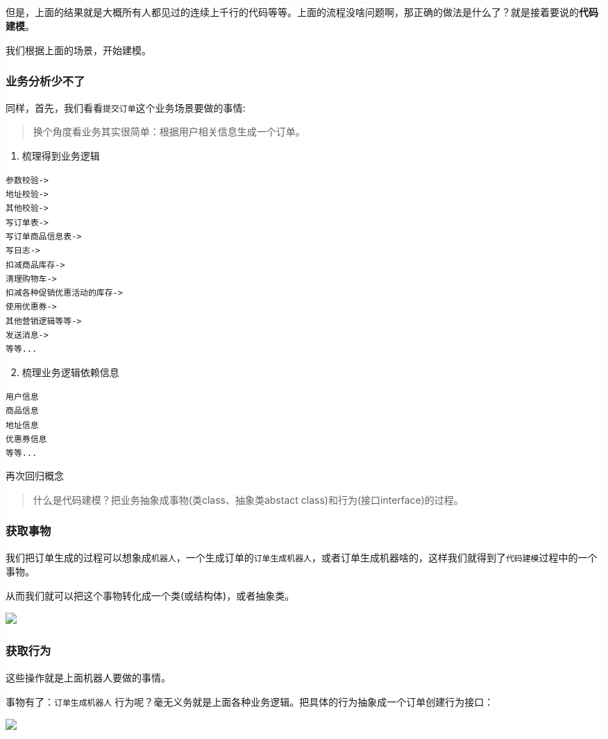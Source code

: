 但是，上面的结果就是大概所有人都见过的连续上千行的代码等等。上面的流程没啥问题啊，那正确的做法是什么了？就是接着要说的**代码建模**。

我们根据上面的场景，开始建模。

### 业务分析少不了

同样，首先，我们看看`提交订单`这个业务场景要做的事情:

>换个角度看业务其实很简单：根据用户相关信息生成一个订单。

1. 梳理得到业务逻辑
```
参数校验->
地址校验->
其他校验->
写订单表->
写订单商品信息表->
写日志->
扣减商品库存->
清理购物车->
扣减各种促销优惠活动的库存->
使用优惠券->
其他营销逻辑等等->
发送消息->
等等...
```

2. 梳理业务逻辑依赖信息
```
用户信息
商品信息
地址信息
优惠券信息
等等...
```

再次回归概念

> 什么是代码建模？把业务抽象成事物(类class、抽象类abstact class)和行为(接口interface)的过程。

### 获取事物

我们把订单生成的过程可以想象成`机器人`，一个生成订单的`订单生成机器人`，或者订单生成机器啥的，这样我们就得到了`代码建模`过程中的一个事物。

从而我们就可以把这个事物转化成一个类(或结构体)，或者抽象类。

<img src="http://cdn.tigerb.cn/20191020223812.jpg" width="100%">

### 获取行为

这些操作就是上面机器人要做的事情。

事物有了：`订单生成机器人`
行为呢？毫无义务就是上面各种业务逻辑。把具体的行为抽象成一个订单创建行为接口：

<img src="http://cdn.tigerb.cn/20191020224230.jpg" width="100%">
